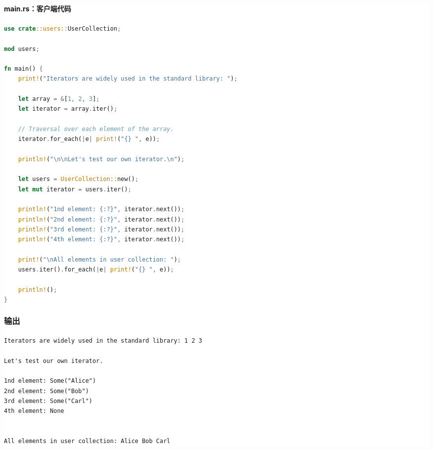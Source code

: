 #### main.rs：客户端代码

```rust
use crate::users::UserCollection;

mod users;

fn main() {
    print!("Iterators are widely used in the standard library: ");

    let array = &[1, 2, 3];
    let iterator = array.iter();

    // Traversal over each element of the array.
    iterator.for_each(|e| print!("{} ", e));

    println!("\n\nLet's test our own iterator.\n");

    let users = UserCollection::new();
    let mut iterator = users.iter();

    println!("1nd element: {:?}", iterator.next());
    println!("2nd element: {:?}", iterator.next());
    println!("3rd element: {:?}", iterator.next());
    println!("4th element: {:?}", iterator.next());

    print!("\nAll elements in user collection: ");
    users.iter().for_each(|e| print!("{} ", e));

    println!();
}
```

### 输出

````
Iterators are widely used in the standard library: 1 2 3

Let's test our own iterator.

1nd element: Some("Alice")
2nd element: Some("Bob")
3rd element: Some("Carl")
4th element: None


All elements in user collection: Alice Bob Carl
````



